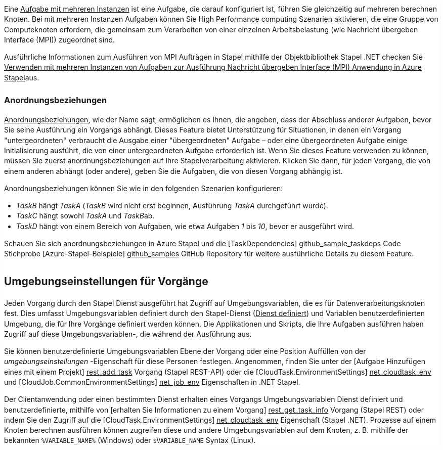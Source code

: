 Eine [Aufgabe mit mehreren Instanzen](batch-mpi.md) ist eine Aufgabe, die darauf konfiguriert ist, führen Sie gleichzeitig auf mehreren berechnen Knoten. Bei mit mehreren Instanzen Aufgaben können Sie High Performance computing Szenarien aktivieren, die eine Gruppe von Computeknoten erfordern, die gemeinsam zum Verarbeiten von einer einzelnen Arbeitsbelastung (wie Nachricht übergeben Interface (MPI)) zugeordnet sind.

Ausführliche Informationen zum Ausführen von MPI Aufträgen in Stapel mithilfe der Objektbibliothek Stapel .NET checken Sie [Verwenden mit mehreren Instanzen von Aufgaben zur Ausführung Nachricht übergeben Interface (MPI) Anwendung in Azure Stapel](batch-mpi.md)aus.

### <a name="task-dependencies"></a>Anordnungsbeziehungen

[Anordnungsbeziehungen](batch-task-dependencies.md), wie der Name sagt, ermöglichen es Ihnen, die angeben, dass der Abschluss anderer Aufgaben, bevor Sie seine Ausführung ein Vorgangs abhängt. Dieses Feature bietet Unterstützung für Situationen, in denen ein Vorgang "untergeordneten" verbraucht die Ausgabe einer "übergeordneten" Aufgabe – oder eine übergeordneten Aufgabe einige Initialisierung ausführt, die von einer untergeordneten Aufgabe erforderlich ist. Wenn Sie dieses Feature verwenden zu können, müssen Sie zuerst anordnungsbeziehungen auf Ihre Stapelverarbeitung aktivieren. Klicken Sie dann, für jeden Vorgang, die von einem anderen abhängt (oder andere), geben Sie die Aufgaben, die von diesen Vorgang abhängig ist.

Anordnungsbeziehungen können Sie wie in den folgenden Szenarien konfigurieren:

* *TaskB* hängt *TaskA* (*TaskB* wird nicht erst beginnen, Ausführung *TaskA* durchgeführt wurde).
* *TaskC* hängt sowohl *TaskA* und *TaskB*ab.
* *TaskD* hängt von einem Bereich von Aufgaben, wie etwa Aufgaben *1* bis *10*, bevor er ausgeführt wird.

Schauen Sie sich [anordnungsbeziehungen in Azure Stapel](batch-task-dependencies.md) und die [TaskDependencies] [ github_sample_taskdeps] Code Stichprobe [Azure-Stapel-Beispiele] [ github_samples] GitHub Repository für weitere ausführliche Details zu diesem Feature.

## <a name="environment-settings-for-tasks"></a>Umgebungseinstellungen für Vorgänge

Jeden Vorgang durch den Stapel Dienst ausgeführt hat Zugriff auf Umgebungsvariablen, die es für Datenverarbeitungsknoten fest. Dies umfasst Umgebungsvariablen definiert durch den Stapel-Dienst ([Dienst definiert][msdn_env_vars]) und Variablen benutzerdefinierten Umgebung, die für Ihre Vorgänge definiert werden können. Die Applikationen und Skripts, die Ihre Aufgaben ausführen haben Zugriff auf diese Umgebungsvariablen-, die während der Ausführung aus.

Sie können benutzerdefinierte Umgebungsvariablen Ebene der Vorgang oder eine Position Auffüllen von der *umgebungseinstellungen* -Eigenschaft für diese Personen festlegen. Angenommen, finden Sie unter der [Aufgabe Hinzufügen eines mit einem Projekt] [ rest_add_task] Vorgang (Stapel REST-API) oder die [CloudTask.EnvironmentSettings] [ net_cloudtask_env] und [CloudJob.CommonEnvironmentSettings] [ net_job_env] Eigenschaften in .NET Stapel.

Der Clientanwendung oder einen bestimmten Dienst erhalten eines Vorgangs Umgebungsvariablen Dienst definiert und benutzerdefinierte, mithilfe von [erhalten Sie Informationen zu einem Vorgang] [ rest_get_task_info] Vorgang (Stapel REST) oder indem Sie den Zugriff auf die [CloudTask.EnvironmentSettings] [ net_cloudtask_env] Eigenschaft (Stapel .NET). Prozesse auf einem Knoten berechnen ausführen können zugreifen diese und andere Umgebungsvariablen auf dem Knoten, z. B. mithilfe der bekannten `%VARIABLE_NAME%` (Windows) oder `$VARIABLE_NAME` Syntax (Linux).


[1]: ./media/batch-api-basics/node-folder-structure.png
[azure_storage]: https://azure.microsoft.com/services/storage/
[batch_forum]: https://social.msdn.microsoft.com/Forums/en-US/home?forum=azurebatch
[cloud_service_sizes]: ../cloud-services/cloud-services-sizes-specs.md
[msmpi]: https://msdn.microsoft.com/library/bb524831.aspx
[github_samples]: https://github.com/Azure/azure-batch-samples
[github_sample_taskdeps]:  https://github.com/Azure/azure-batch-samples/tree/master/CSharp/ArticleProjects/TaskDependencies
[github_batchexplorer]: https://github.com/Azure/azure-batch-samples/tree/master/CSharp/BatchExplorer
[batch_net_api]: https://msdn.microsoft.com/library/azure/mt348682.aspx
[msdn_env_vars]: https://msdn.microsoft.com/library/azure/mt743623.aspx
[net_cloudjob_jobmanagertask]: https://msdn.microsoft.com/library/azure/microsoft.azure.batch.cloudjob.jobmanagertask.aspx
[net_cloudjob_priority]: https://msdn.microsoft.com/library/azure/microsoft.azure.batch.cloudjob.priority.aspx
[net_cloudpool_starttask]: https://msdn.microsoft.com/library/azure/microsoft.azure.batch.cloudpool.starttask.aspx
[net_cloudtask_env]: https://msdn.microsoft.com/library/azure/microsoft.azure.batch.cloudtask.environmentsettings.aspx
[net_create_cert]: https://msdn.microsoft.com/library/azure/microsoft.azure.batch.certificateoperations.createcertificate.aspx
[net_create_user]: https://msdn.microsoft.com/library/azure/microsoft.azure.batch.computenode.createcomputenodeuser.aspx
[net_getfile_node]: https://msdn.microsoft.com/library/azure/microsoft.azure.batch.computenode.getnodefile.aspx
[net_getfile_task]: https://msdn.microsoft.com/library/azure/microsoft.azure.batch.cloudtask.getnodefile.aspx
[net_job_env]: https://msdn.microsoft.com/library/azure/microsoft.azure.batch.cloudjob.commonenvironmentsettings.aspx
[net_multiinstancesettings]: https://msdn.microsoft.com/library/azure/microsoft.azure.batch.multiinstancesettings.aspx
[net_onalltaskscomplete]: https://msdn.microsoft.com/library/azure/microsoft.azure.batch.cloudjob.onalltaskscomplete.aspx
[net_rdp]: https://msdn.microsoft.com/library/azure/microsoft.azure.batch.computenode.getrdpfile.aspx
[net_reboot]: https://msdn.microsoft.com/library/azure/mt631495.aspx
[net_reimage]: https://msdn.microsoft.com/library/azure/mt631496.aspx
[net_remove]: https://msdn.microsoft.com/library/azure/microsoft.azure.batch.pooloperations.removefrompoolasync.aspx
[net_offline]: https://msdn.microsoft.com/library/azure/microsoft.azure.batch.computenode.disableschedulingasync.aspx
[net_online]: https://msdn.microsoft.com/library/azure/microsoft.azure.batch.computenode.enableschedulingasync.aspx
[net_offline_option]: https://msdn.microsoft.com/library/azure/microsoft.azure.batch.common.disablecomputenodeschedulingoption.aspx
[net_rdpfile]: https://msdn.microsoft.com/library/azure/Mt272127.aspx
[vnet]: https://msdn.microsoft.com/library/azure/dn820174.aspx#bk_netconf
[py_add_user]: http://azure-sdk-for-python.readthedocs.io/en/latest/ref/azure.batch.operations.html#azure.batch.operations.ComputeNodeOperations.add_user
[batch_rest_api]: https://msdn.microsoft.com/library/azure/Dn820158.aspx
[rest_add_job]: https://msdn.microsoft.com/library/azure/mt282178.aspx
[rest_add_pool]: https://msdn.microsoft.com/library/azure/dn820174.aspx
[rest_add_cert]: https://msdn.microsoft.com/library/azure/dn820169.aspx
[rest_add_task]: https://msdn.microsoft.com/library/azure/dn820105.aspx
[rest_create_user]: https://msdn.microsoft.com/library/azure/dn820137.aspx
[rest_get_task_info]: https://msdn.microsoft.com/library/azure/dn820133.aspx
[rest_job_schedules]: https://msdn.microsoft.com/library/azure/mt282179.aspx
[rest_multiinstance]: https://msdn.microsoft.com/library/azure/mt637905.aspx
[rest_multiinstancesettings]: https://msdn.microsoft.com/library/azure/dn820105.aspx#multiInstanceSettings
[rest_update_job]: https://msdn.microsoft.com/library/azure/dn820162.aspx
[rest_rdp]: https://msdn.microsoft.com/library/azure/dn820120.aspx
[rest_reboot]: https://msdn.microsoft.com/library/azure/dn820171.aspx
[rest_reimage]: https://msdn.microsoft.com/library/azure/dn820157.aspx
[rest_remove]: https://msdn.microsoft.com/library/azure/dn820194.aspx
[rest_offline]: https://msdn.microsoft.com/library/azure/mt637904.aspx
[rest_online]: https://msdn.microsoft.com/library/azure/mt637907.aspx
[vm_marketplace]: https://azure.microsoft.com/marketplace/virtual-machines/